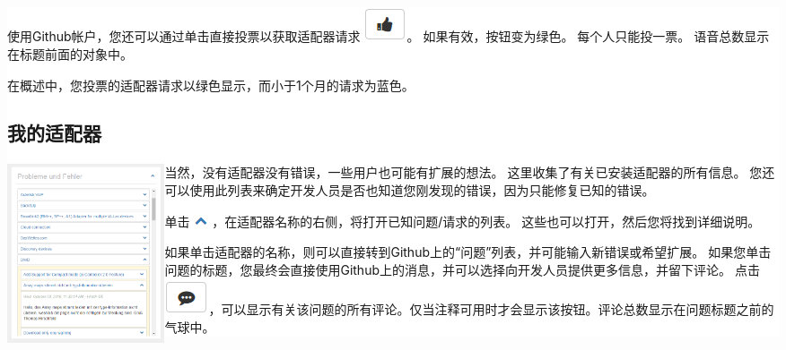 使用Github帐户，您还可以通过单击直接投票以获取适配器请求 ![投票按钮](img/votes.png)。 如果有效，按钮变为绿色。 每个人只能投一票。 语音总数显示在标题前面的对象中。

在概述中，您投票的适配器请求以绿色显示，而小于1个月的请求为蓝色。

## 我的适配器

<img height="200" align="left" src="img/issues_bugs.png">
当然，没有适配器没有错误，一些用户也可能有扩展的想法。 这里收集了有关已安装适配器的所有信息。 您还可以使用此列表来确定开发人员是否也知道您刚发现的错误，因为只能修复已知的错误。

单击 ![扩展/扩展块](img/expand.png) ，在适配器名称的右侧，将打开已知问题/请求的列表。 这些也可以打开，然后您将找到详细说明。

如果单击适配器的名称，则可以直接转到Github上的“问题”列表，并可能输入新错误或希望扩展。
如果您单击问题的标题，您最终会直接使用Github上的消息，并可以选择向开发人员提供更多信息，并留下评论。
点击 ![显示评论](img/showComments.png)，可以显示有关该问题的所有评论。仅当注释可用时才会显示该按钮。评论总数显示在问题标题之前的气球中。
